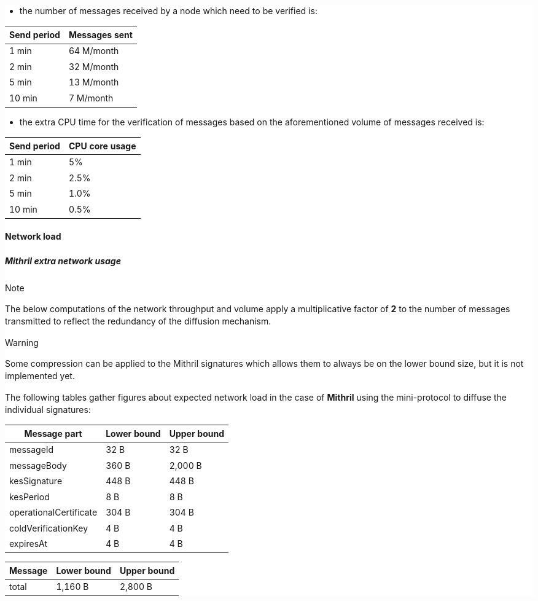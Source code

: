 - the number of messages received by a node which need to be verified is:

| Send period | Messages sent |
| ----------- | ------------- |
| 1 min       | 64 M/month    |
| 2 min       | 32 M/month    |
| 5 min       | 13 M/month    |
| 10 min      | 7 M/month     |

- the extra CPU time for the verification of messages based on the aforementioned volume of messages received is:

| Send period | CPU core usage |
| ----------- | -------------- |
| 1 min       | 5%             |
| 2 min       | 2.5%           |
| 5 min       | 1.0%           |
| 10 min      | 0.5%           |

#### Network load

##### Mithril extra network usage

> [!NOTE]
> The below computations of the network throughput and volume apply a multiplicative factor of **2** to the number of messages transmitted to reflect the redundancy of the diffusion mechanism.

> [!WARNING]
> Some compression can be applied to the Mithril signatures which allows them to always be on the lower bound size, but it is not implemented yet.

The following tables gather figures about expected network load in the case of **Mithril** using the mini-protocol to diffuse the individual signatures:

| Message part           | Lower bound | Upper bound |
| ---------------------- | ----------- | ----------- |
| messageId              | 32 B        | 32 B        |
| messageBody            | 360 B       | 2,000 B     |
| kesSignature           | 448 B       | 448 B       |
| kesPeriod              | 8 B         | 8 B         |
| operationalCertificate | 304 B       | 304 B       |
| coldVerificationKey    | 4 B         | 4 B         |
| expiresAt              | 4 B         | 4 B         |

| Message | Lower bound | Upper bound |
| ------- | ----------- | ----------- |
| total   | 1,160 B     | 2,800 B     |
